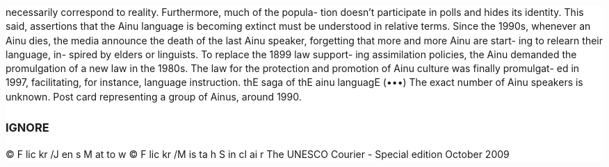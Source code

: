 necessarily correspond to reality. 
Furthermore, much of the popula-
tion doesn’t participate in polls and 
hides its identity. 
This said, assertions that the Ainu 
language is becoming extinct must 
be understood in relative terms. 
Since the 1990s, whenever an Ainu 
dies, the media announce the death 
of the last Ainu speaker, forgetting 
that more and more Ainu are start-
ing to relearn their language, in-
spired by elders or linguists.
To replace the 1899 law support-
ing assimilation policies, the Ainu 
demanded the promulgation of a 
new law in the 1980s. The law for 
the protection and promotion of 
Ainu culture was finally promulgat-
ed in 1997, facilitating, for instance, 
language instruction.
thE saga of thE ainu languagE
(•••)
The exact 
number of 
Ainu speakers 
is unknown.
Post card representing a group of Ainus, around 1990.

### IGNORE

©
 F
lic
kr
/J
en
s 
M
at
to
w
©
 F
lic
kr
/M
is
ta
h 
S
in
cl
ai
r
The UNESCO Courier - Special edition October 2009 
